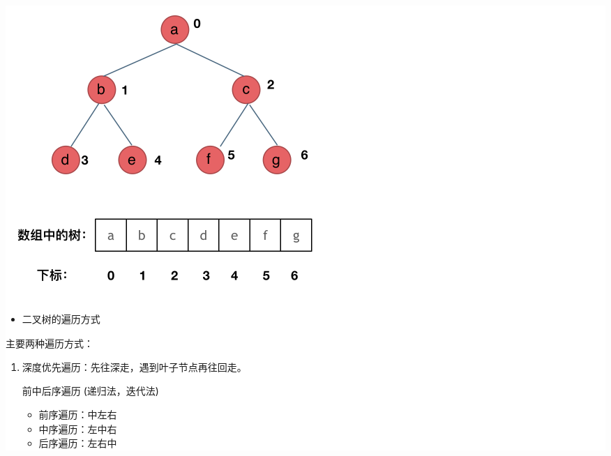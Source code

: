 <img src="learning_leecode.assets/20200920200429452.png" alt="img" style="zoom:50%;" />

+ 二叉树的遍历方式

主要两种遍历方式：

1. 深度优先遍历：先往深走，遇到叶子节点再往回走。

   前中后序遍历 (递归法，迭代法)

   - 前序遍历：中左右
   - 中序遍历：左中右
   - 后序遍历：左右中 
